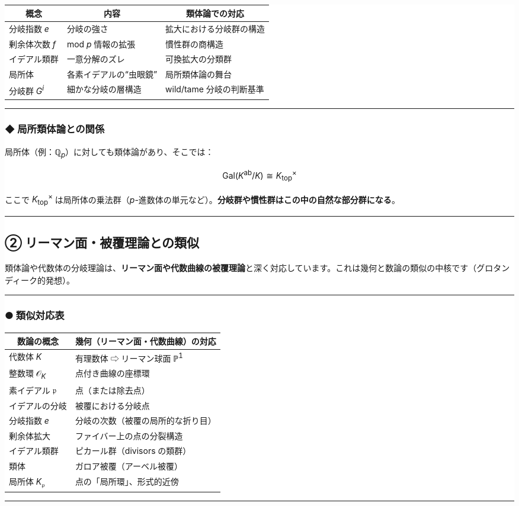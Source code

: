| 概念        | 内容            | 類体論での対応           |
| --------- | ------------- | ----------------- |
| 分岐指数 $e$  | 分岐の強さ         | 拡大における分岐群の構造      |
| 剰余体次数 $f$ | mod $p$ 情報の拡張 | 慣性群の商構造           |
| イデアル類群    | 一意分解のズレ       | 可換拡大の分類群          |
| 局所体       | 各素イデアルの“虫眼鏡”  | 局所類体論の舞台          |
| 分岐群 $G^i$ | 細かな分岐の層構造     | wild/tame 分岐の判断基準 |

---

### ◆ 局所類体論との関係

局所体（例：$\mathbb{Q}_p$）に対しても類体論があり、そこでは：

$$
\text{Gal}(K^{\text{ab}}/K) \cong K^\times_{\text{top}}
$$

ここで $K^\times_{\text{top}}$ は局所体の乗法群（$p$-進数体の単元など）。**分岐群や慣性群はこの中の自然な部分群になる**。

---

## ② リーマン面・被覆理論との類似

類体論や代数体の分岐理論は、**リーマン面や代数曲線の被覆理論**と深く対応しています。これは幾何と数論の類似の中核です（グロタンディーク的発想）。

---

### ● 類似対応表

| 数論の概念                  | 幾何（リーマン面・代数曲線）の対応            |
| ---------------------- | ---------------------------- |
| 代数体 $K$                | 有理数体 ⇨ リーマン球面 $\mathbb{P}^1$ |
| 整数環 $\mathcal{O}_K$    | 点付き曲線の座標環                    |
| 素イデアル $\mathfrak{p}$   | 点（または除去点）                    |
| イデアルの分岐                | 被覆における分岐点                    |
| 分岐指数 $e$               | 分岐の次数（被覆の局所的な折り目）            |
| 剰余体拡大                  | ファイバー上の点の分裂構造                |
| イデアル類群                 | ピカール群（divisors の類群）          |
| 類体                     | ガロア被覆（アーベル被覆）                |
| 局所体 $K_{\mathfrak{p}}$ | 点の「局所環」、形式的近傍                |

---
